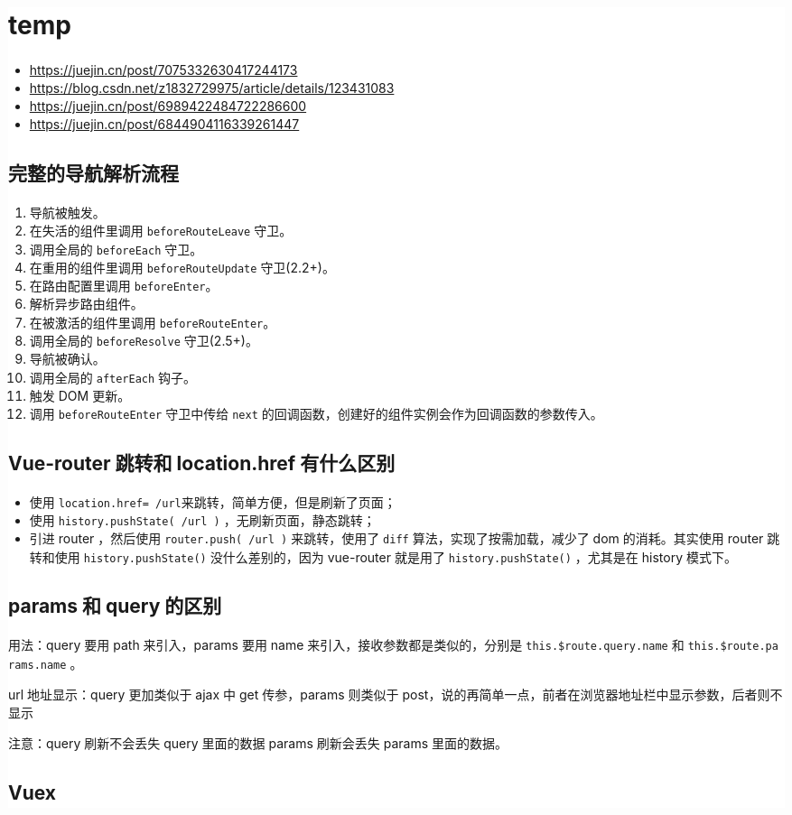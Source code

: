 # temp

- <https://juejin.cn/post/7075332630417244173>
- <https://blog.csdn.net/z1832729975/article/details/123431083>
- <https://juejin.cn/post/6989422484722286600>
- <https://juejin.cn/post/6844904116339261447>

## 完整的导航解析流程

1. 导航被触发。
2. 在失活的组件里调用 `beforeRouteLeave` 守卫。
3. 调用全局的 `beforeEach` 守卫。
4. 在重用的组件里调用 `beforeRouteUpdate` 守卫(2.2+)。
5. 在路由配置里调用 `beforeEnter`。
6. 解析异步路由组件。
7. 在被激活的组件里调用 `beforeRouteEnter`。
8. 调用全局的 `beforeResolve` 守卫(2.5+)。
9. 导航被确认。
10. 调用全局的 `afterEach` 钩子。
11. 触发 DOM 更新。
12. 调用 `beforeRouteEnter` 守卫中传给 `next` 的回调函数，创建好的组件实例会作为回调函数的参数传入。

## Vue-router 跳转和 location.href 有什么区别

- 使用 `location.href= /url`来跳转，简单方便，但是刷新了页面；
- 使用 `history.pushState( /url )` ，无刷新页面，静态跳转；
- 引进 router ，然后使用 `router.push( /url )` 来跳转，使用了 `diff` 算法，实现了按需加载，减少了 dom 的消耗。其实使用 router 跳转和使用 `history.pushState()` 没什么差别的，因为 vue-router 就是用了 `history.pushState()` ，尤其是在 history 模式下。

## params 和 query 的区别

用法：query 要用 path 来引入，params 要用 name 来引入，接收参数都是类似的，分别是 `this.$route.query.name`
和 `this.$route.params.name` 。

url 地址显示：query 更加类似于 ajax 中 get 传参，params 则类似于 post，说的再简单一点，前者在浏览器地址栏中显示参数，后者则不显示

注意：query 刷新不会丢失 query 里面的数据 params 刷新会丢失 params 里面的数据。

## Vuex
